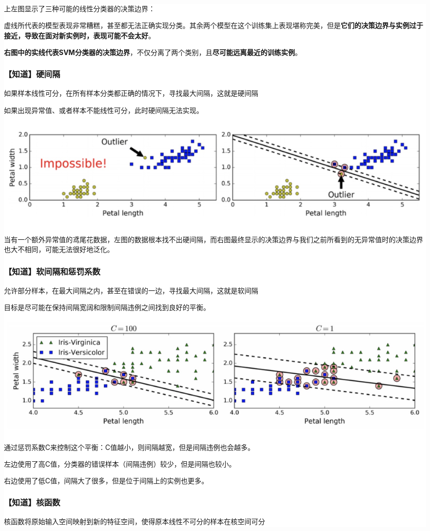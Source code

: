 上左图显示了三种可能的线性分类器的决策边界：

虚线所代表的模型表现非常糟糕，甚至都无法正确实现分类。其余两个模型在这个训练集上表现堪称完美，但是**它们的决策边界与实例过于接近，导致在面对新实例时，表现可能不会太好**。

**右图中的实线代表SVM分类器的决策边界**，不仅分离了两个类别，且**尽可能远离最近的训练实例**。

### 【知道】硬间隔

如果样本线性可分，在所有样本分类都正确的情况下，寻找最大间隔，这就是硬间隔

如果出现异常值、或者样本不能线性可分，此时硬间隔无法实现。

![image-20230907160724989](./images/image-20230907160724989.png)

当有一个额外异常值的鸢尾花数据，左图的数据根本找不出硬间隔，而右图最终显示的决策边界与我们之前所看到的无异常值时的决策边界也大不相同，可能无法很好地泛化。

### 【知道】软间隔和惩罚系数

允许部分样本，在最大间隔之内，甚至在错误的一边，寻找最大间隔，这就是软间隔

目标是尽可能在保持间隔宽阔和限制间隔违例之间找到良好的平衡。

![image-20230907161700948](./images/image-20230907161700948.png)

通过惩罚系数C来控制这个平衡：C值越小，则间隔越宽，但是间隔违例也会越多。

左边使用了高C值，分类器的错误样本（间隔违例）较少，但是间隔也较小。

右边使用了低C值，间隔大了很多，但是位于间隔上的实例也更多。

### 【知道】核函数

核函数将原始输入空间映射到新的特征空间，使得原本线性不可分的样本在核空间可分
